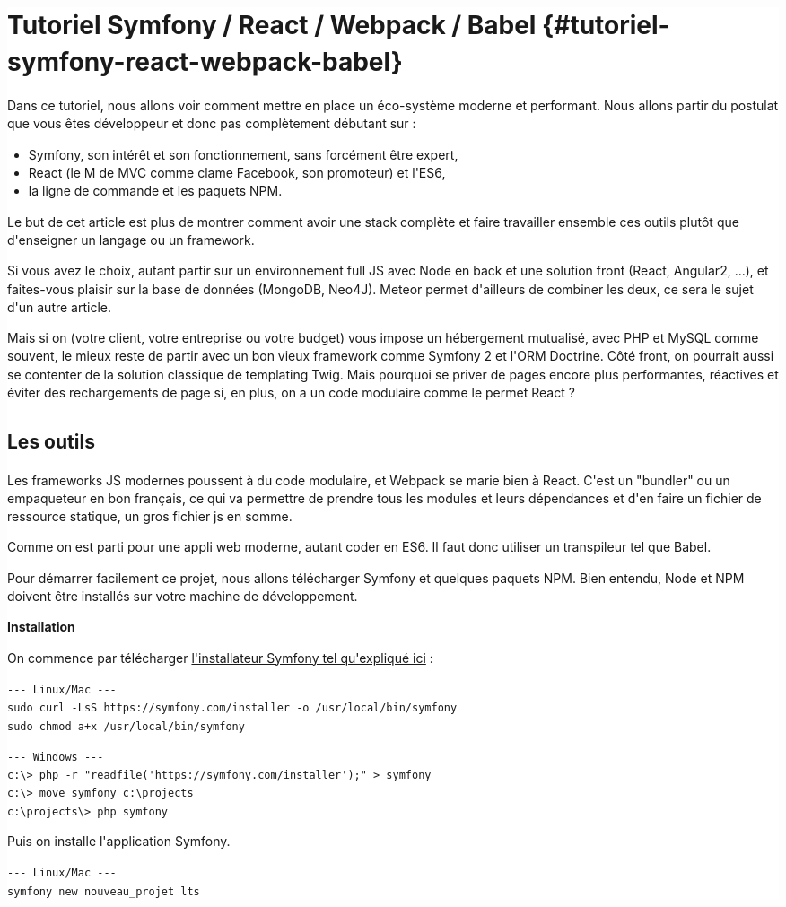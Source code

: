 # Tutoriel Symfony / React / Webpack / Babel {#tutoriel-symfony-react-webpack-babel}

Dans ce tutoriel, nous allons voir comment mettre en place un éco-système moderne et performant. Nous allons partir du postulat que vous êtes développeur et donc pas complètement débutant sur :

* Symfony, son intérêt et son fonctionnement, sans forcément être expert,
* React \(le M de MVC comme clame Facebook, son promoteur\) et l'ES6,
* la ligne de commande et les paquets NPM.

Le but de cet article est plus de montrer comment avoir une stack complète et faire travailler ensemble ces outils plutôt que d'enseigner un langage ou un framework.

Si vous avez le choix, autant partir sur un environnement full JS avec Node en back et une solution front \(React, Angular2, ...\), et faites-vous plaisir sur la base de données \(MongoDB, Neo4J\). Meteor permet d'ailleurs de combiner les deux, ce sera le sujet d'un autre article.

Mais si on \(votre client, votre entreprise ou votre budget\) vous impose un hébergement mutualisé, avec PHP et MySQL comme souvent, le mieux reste de partir avec un bon vieux framework comme Symfony 2 et l'ORM Doctrine. Côté front, on pourrait aussi se contenter de la solution classique de templating Twig. Mais pourquoi se priver de pages encore plus performantes, réactives et éviter des rechargements de page si, en plus, on a un code modulaire comme le permet React ?

## <a name="tools"></a>Les outils

Les frameworks JS modernes poussent à du code modulaire, et Webpack se marie bien à React. C'est un "bundler" ou un empaqueteur en bon français, ce qui va permettre de prendre tous les modules et leurs dépendances et d'en faire un fichier de ressource statique, un gros fichier js en somme.

Comme on est parti pour une appli web moderne, autant coder en ES6. Il faut donc utiliser un transpileur tel que Babel.

Pour démarrer facilement ce projet, nous allons télécharger Symfony et quelques paquets NPM. Bien entendu, Node et NPM doivent être installés sur votre machine de développement.

<a name="installation"></a>**Installation**

On commence par télécharger [l'installateur Symfony tel qu'expliqué ici](http://symfony.com/doc/current/book/installation.html) :

```
--- Linux/Mac ---
sudo curl -LsS https://symfony.com/installer -o /usr/local/bin/symfony
sudo chmod a+x /usr/local/bin/symfony
```

```
--- Windows ---
c:\> php -r "readfile('https://symfony.com/installer');" > symfony
c:\> move symfony c:\projects
c:\projects\> php symfony
```

Puis on installe l'application Symfony.

```
--- Linux/Mac ---
symfony new nouveau_projet lts
```
